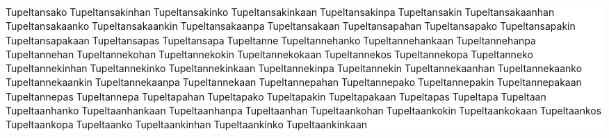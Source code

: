 Tupeltansako
Tupeltansakinhan
Tupeltansakinko
Tupeltansakinkaan
Tupeltansakinpa
Tupeltansakin
Tupeltansakaanhan
Tupeltansakaanko
Tupeltansakaankin
Tupeltansakaanpa
Tupeltansakaan
Tupeltansapahan
Tupeltansapako
Tupeltansapakin
Tupeltansapakaan
Tupeltansapas
Tupeltansapa
Tupeltanne
Tupeltannehanko
Tupeltannehankaan
Tupeltannehanpa
Tupeltannehan
Tupeltannekohan
Tupeltannekokin
Tupeltannekokaan
Tupeltannekos
Tupeltannekopa
Tupeltanneko
Tupeltannekinhan
Tupeltannekinko
Tupeltannekinkaan
Tupeltannekinpa
Tupeltannekin
Tupeltannekaanhan
Tupeltannekaanko
Tupeltannekaankin
Tupeltannekaanpa
Tupeltannekaan
Tupeltannepahan
Tupeltannepako
Tupeltannepakin
Tupeltannepakaan
Tupeltannepas
Tupeltannepa
Tupeltapahan
Tupeltapako
Tupeltapakin
Tupeltapakaan
Tupeltapas
Tupeltapa
Tupeltaan
Tupeltaanhanko
Tupeltaanhankaan
Tupeltaanhanpa
Tupeltaanhan
Tupeltaankohan
Tupeltaankokin
Tupeltaankokaan
Tupeltaankos
Tupeltaankopa
Tupeltaanko
Tupeltaankinhan
Tupeltaankinko
Tupeltaankinkaan